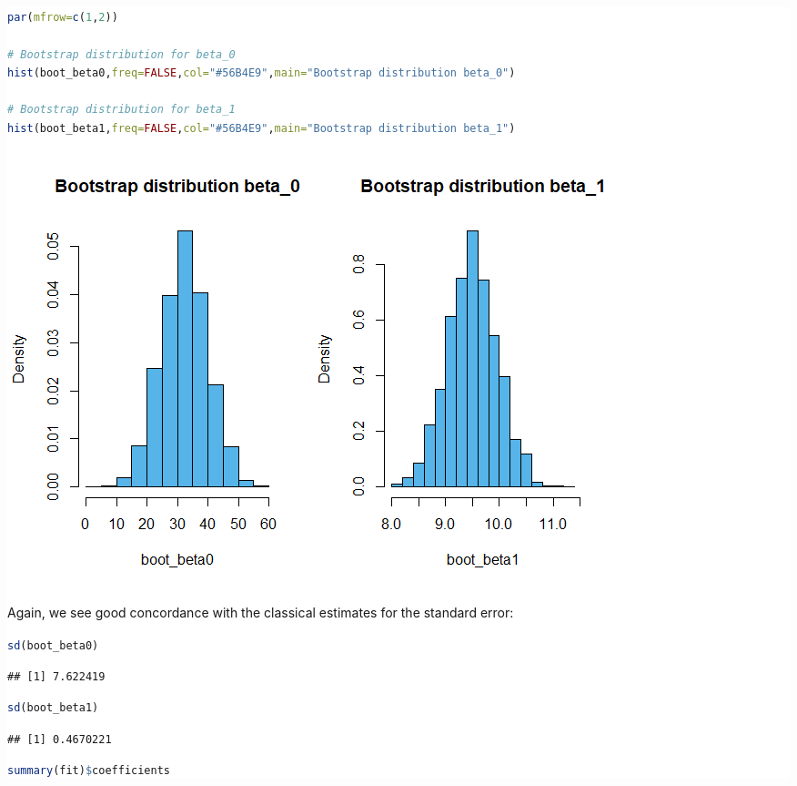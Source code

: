 ``` r
par(mfrow=c(1,2))

# Bootstrap distribution for beta_0
hist(boot_beta0,freq=FALSE,col="#56B4E9",main="Bootstrap distribution beta_0")

# Bootstrap distribution for beta_1
hist(boot_beta1,freq=FALSE,col="#56B4E9",main="Bootstrap distribution beta_1")
```

![](04_2_bootstrap_algo_files/figure-gfm/unnamed-chunk-8-1.png)

Again, we see good concordance with the classical estimates for the
standard error:

``` r
sd(boot_beta0)
```

    ## [1] 7.622419

``` r
sd(boot_beta1)
```

    ## [1] 0.4670221

``` r
summary(fit)$coefficients
```
